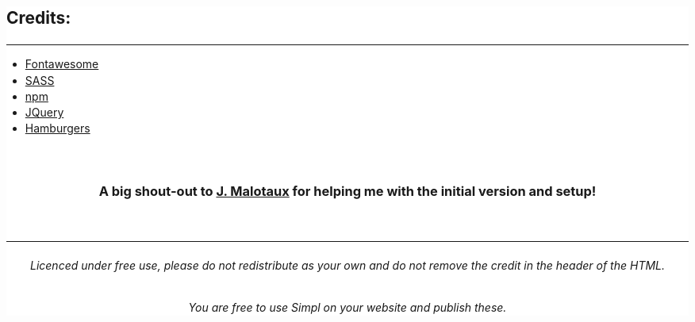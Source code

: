 ## Credits:

***

- [Fontawesome](https://fontawesome.com/)
- [SASS](https://sass-lang.com/)
- [npm](https://www.npmjs.com/)
- [JQuery](https://jquery.com/)
- [Hamburgers](https://jonsuh.com/hamburgers/)

<br>

<div align="center">

### A big shout-out to [J. Malotaux](https://github.com/JEMX-mbou) for helping me with the initial version and setup!

</div>

<br>

***

<div align="center">

###### Licenced under free use, please do not redistribute as your own and do not remove the credit in the header of the HTML.

###### You are free to use Simpl on your website and publish these.

</div>